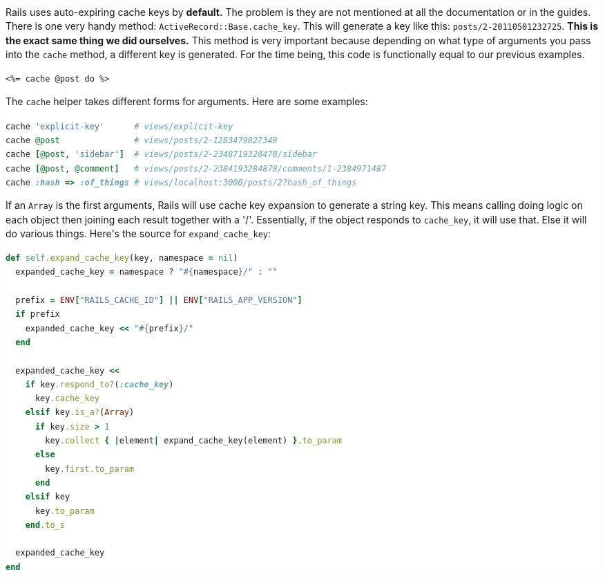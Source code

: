 Rails uses auto-expiring cache keys by **default.** The problem is they
are not mentioned at all the documentation or in the guides. There is
one very handy method: `ActiveRecord::Base.cache_key`. This will
generate a key like this: `posts/2-20110501232725`. **This is the
exact same thing we did ourselves.** This method is very important
because depending on what type of arguments you pass into the `cache`
method, a different key is generated. For the time being, this code is
functionally equal to our previous examples.

```erb
<%= cache @post do %>
```

The `cache` helper takes different forms for arguments. Here are some
examples:

```ruby
cache 'explicit-key'      # views/explicit-key
cache @post               # views/posts/2-1283479827349
cache [@post, 'sidebar']  # views/posts/2-2348719328478/sidebar
cache [@post, @comment]   # views/posts/2-2384193284878/comments/1-2384971487
cache :hash => :of_things # views/localhost:3000/posts/2?hash_of_things
```

If an `Array` is the first arguments, Rails will use cache key expansion
to generate a string key. This means calling doing logic on each object
then joining each result together with a '/'. Essentially, if the object
responds to `cache_key`, it will use that. Else it will do various
things. Here's the source for `expand_cache_key`:

```ruby
def self.expand_cache_key(key, namespace = nil)
  expanded_cache_key = namespace ? "#{namespace}/" : ""

  prefix = ENV["RAILS_CACHE_ID"] || ENV["RAILS_APP_VERSION"]
  if prefix
    expanded_cache_key << "#{prefix}/"
  end

  expanded_cache_key <<
    if key.respond_to?(:cache_key)
      key.cache_key
    elsif key.is_a?(Array)
      if key.size > 1
        key.collect { |element| expand_cache_key(element) }.to_param
      else
        key.first.to_param
      end
    elsif key
      key.to_param
    end.to_s

  expanded_cache_key
end
```
